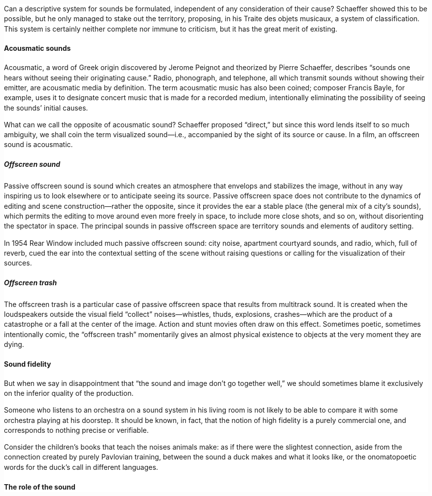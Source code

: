 Can a descriptive system for sounds be formulated, independent of any consideration of their cause? Schaeffer showed this to be possible, but he only managed to stake out the territory, proposing, in his Traite des objets musicaux, a system of classification. This system is certainly neither complete nor immune to criticism, but it has the great merit of existing.

#### **Acousmatic sounds**

Acousmatic, a word of Greek origin discovered by Jerome Peignot and theorized by Pierre Schaeffer, describes “sounds one hears without seeing their originating cause.” Radio, phonograph, and telephone, all which transmit sounds without showing their emitter, are acousmatic media by definition. The term acousmatic music has also been coined; composer Francis Bayle, for example, uses it to designate concert music that is made for a recorded medium, intentionally eliminating the possibility of seeing the sounds’ initial causes. 

What can we call the opposite of acousmatic sound? Schaeffer proposed “direct,” but since this word lends itself to so much ambiguity, we shall coin the term visualized sound—i.e., accompanied by the sight of its source or cause. In a film, an offscreen sound is acousmatic.

##### **Offscreen sound**

Passive offscreen sound is sound which creates an atmosphere that envelops and stabilizes the image, without in any way inspiring us to look elsewhere or to anticipate seeing its source. Passive offscreen space does not contribute to the dynamics of editing and scene construction—rather the opposite, since it provides the ear a stable place (the general mix of a city’s sounds),  which permits the editing to move around even more freely in space, to include more close shots, and so on, without disorienting the spectator in space. The principal sounds in passive offscreen space are territory sounds and elements of auditory setting.

In 1954 Rear Window included much passive offscreen sound: city noise, apartment courtyard sounds, and radio, which, full of reverb, cued the ear into the contextual setting of the scene without raising questions or calling for the visualization of their sources.

##### **Offscreen trash**

The offscreen trash is a particular case of passive offscreen space that results from multitrack sound. It is created when the loudspeakers outside the visual field “collect” noises—whistles, thuds, explosions, crashes—which are the product of a catastrophe or a fall at the center of the image. Action and stunt movies often draw on this effect. Sometimes poetic, sometimes intentionally comic, the “offscreen trash” momentarily gives an almost physical existence to objects at the very moment they are dying.

#### **Sound fidelity**

But when we say in disappointment that “the sound and image don’t go together well,” we should sometimes blame it exclusively on the inferior quality of the production.

Someone who listens to an orchestra on a sound system in his living room is not likely to be able to compare it with some orchestra playing at his doorstep. It should be known, in fact, that the notion of high fidelity is a purely commercial one, and corresponds to nothing precise or verifiable.

Consider the children’s books that teach the noises animals make: as if there were the slightest connection, aside from the connection created by purely Pavlovian training, between the sound a duck makes and what it looks like, or the onomatopoetic words for the duck’s call in different languages.

#### **The role of the sound**
